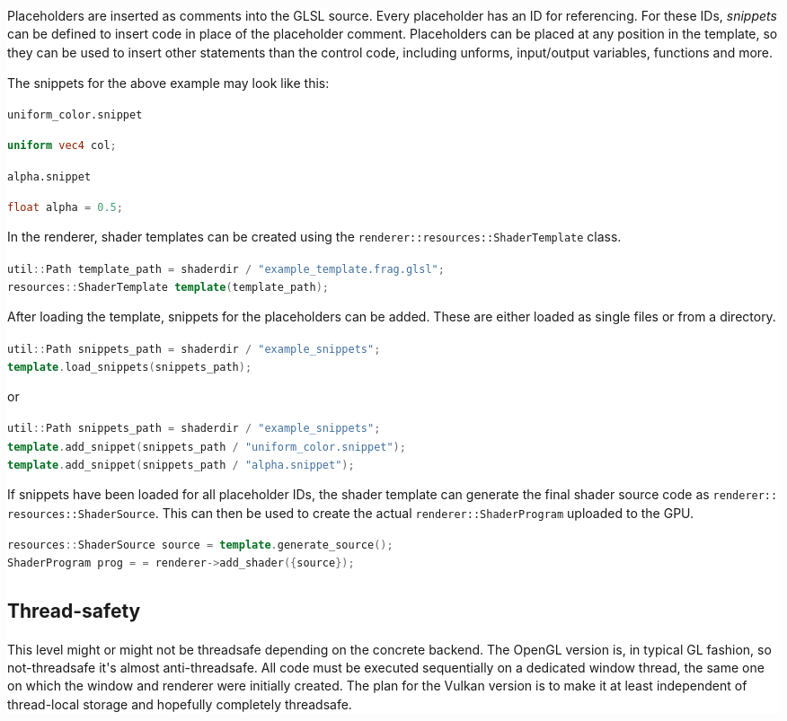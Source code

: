 Placeholders are inserted as comments into the GLSL source. Every placeholder has an ID for
referencing. For these IDs, *snippets* can be defined to insert code in place of the placeholder
comment. Placeholders can be placed at any position in the template, so they can be used to insert
other statements than the control code, including unforms, input/output variables, functions and more.

The snippets for the above example may look like this:

`uniform_color.snippet`

```glsl
uniform vec4 col;
```

`alpha.snippet`

```glsl
float alpha = 0.5;
```

In the renderer, shader templates can be created using the `renderer::resources::ShaderTemplate` class.

```cpp
util::Path template_path = shaderdir / "example_template.frag.glsl";
resources::ShaderTemplate template(template_path);
```

After loading the template, snippets for the placeholders can be added. These are either loaded
as single files or from a directory.

```cpp
util::Path snippets_path = shaderdir / "example_snippets";
template.load_snippets(snippets_path);
```

or

```cpp
util::Path snippets_path = shaderdir / "example_snippets";
template.add_snippet(snippets_path / "uniform_color.snippet");
template.add_snippet(snippets_path / "alpha.snippet");
```

If snippets have been loaded for all placeholder IDs, the shader template can generate the final
shader source code as `renderer::resources::ShaderSource`. This can then be used to create the actual
`renderer::ShaderProgram` uploaded to the GPU.

```cpp
resources::ShaderSource source = template.generate_source();
ShaderProgram prog = = renderer->add_shader({source});
```


## Thread-safety
This level might or might not be threadsafe depending on the concrete backend. The OpenGL version is, in typical GL fashion, so not-threadsafe it's almost anti-threadsafe. All code must be executed sequentially on a dedicated window thread, the same one on which the window and renderer were initially created. The plan for the Vulkan version is to make it at least independent of thread-local storage and hopefully completely threadsafe.

